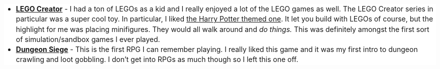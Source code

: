 - **[LEGO Creator](<https://en.wikipedia.org/wiki/Lego_Creator_(video_game)>)** - I had a ton of LEGOs as a kid and I really enjoyed a lot of the LEGO games as well. The LEGO Creator series in particular was a super cool toy. In particular, I liked [the Harry Potter themed one](https://brickipedia.fandom.com/wiki/LEGO_Creator:_Harry_Potter). It let you build with LEGOs of course, but the highlight for me was placing minifigures. They would all walk around and _do things._ This was definitely amongst the first sort of simulation/sandbox games I ever played.
- **[Dungeon Siege](https://dungeonsiege.fandom.com/wiki/Dungeon_Siege)** - This is the first RPG I can remember playing. I really liked this game and it was my first intro to dungeon crawling and loot gobbling. I don’t get into RPGs as much though so I left this one off.
